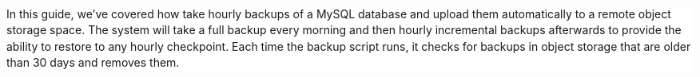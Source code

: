 In this guide, we’ve covered how take hourly backups of a MySQL database and upload them automatically to a remote object storage space. The system will take a full backup every morning and then hourly incremental backups afterwards to provide the ability to restore to any hourly checkpoint. Each time the backup script runs, it checks for backups in object storage that are older than 30 days and removes them.
